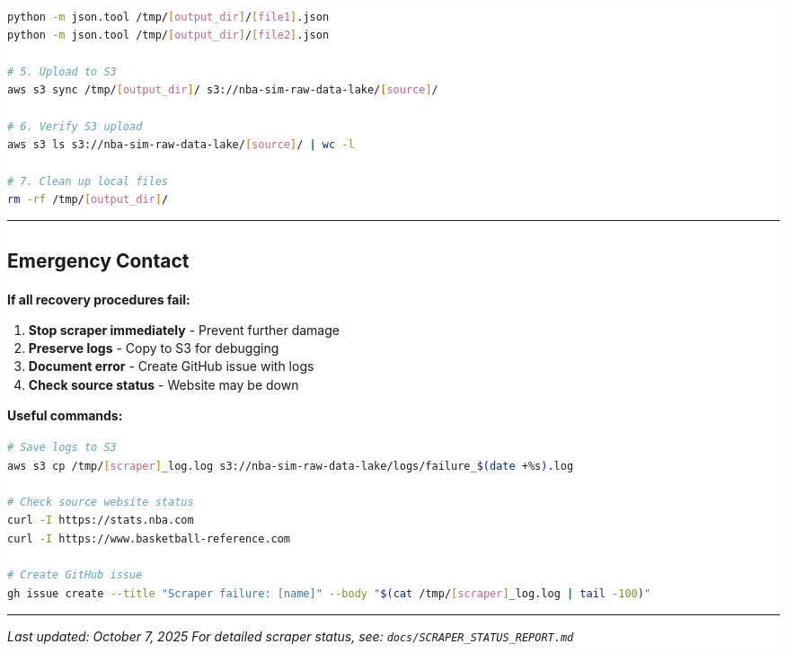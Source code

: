 ```bash
python -m json.tool /tmp/[output_dir]/[file1].json
python -m json.tool /tmp/[output_dir]/[file2].json

# 5. Upload to S3
aws s3 sync /tmp/[output_dir]/ s3://nba-sim-raw-data-lake/[source]/

# 6. Verify S3 upload
aws s3 ls s3://nba-sim-raw-data-lake/[source]/ | wc -l

# 7. Clean up local files
rm -rf /tmp/[output_dir]/
```

---

## Emergency Contact

**If all recovery procedures fail:**

1. **Stop scraper immediately** - Prevent further damage
2. **Preserve logs** - Copy to S3 for debugging
3. **Document error** - Create GitHub issue with logs
4. **Check source status** - Website may be down

**Useful commands:**
```bash
# Save logs to S3
aws s3 cp /tmp/[scraper]_log.log s3://nba-sim-raw-data-lake/logs/failure_$(date +%s).log

# Check source website status
curl -I https://stats.nba.com
curl -I https://www.basketball-reference.com

# Create GitHub issue
gh issue create --title "Scraper failure: [name]" --body "$(cat /tmp/[scraper]_log.log | tail -100)"
```

---

*Last updated: October 7, 2025*
*For detailed scraper status, see: `docs/SCRAPER_STATUS_REPORT.md`*
